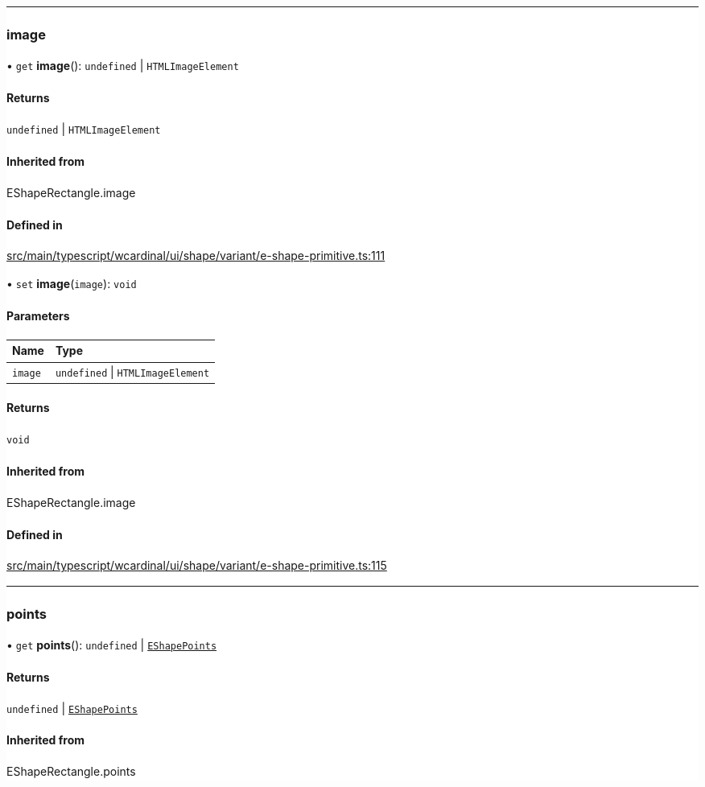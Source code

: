 ___

### image

• `get` **image**(): `undefined` \| `HTMLImageElement`

#### Returns

`undefined` \| `HTMLImageElement`

#### Inherited from

EShapeRectangle.image

#### Defined in

[src/main/typescript/wcardinal/ui/shape/variant/e-shape-primitive.ts:111](https://github.com/winter-cardinal/winter-cardinal-ui/blob/v0.310.1/src/main/typescript/wcardinal/ui/shape/variant/e-shape-primitive.ts#L111)

• `set` **image**(`image`): `void`

#### Parameters

| Name | Type |
| :------ | :------ |
| `image` | `undefined` \| `HTMLImageElement` |

#### Returns

`void`

#### Inherited from

EShapeRectangle.image

#### Defined in

[src/main/typescript/wcardinal/ui/shape/variant/e-shape-primitive.ts:115](https://github.com/winter-cardinal/winter-cardinal-ui/blob/v0.310.1/src/main/typescript/wcardinal/ui/shape/variant/e-shape-primitive.ts#L115)

___

### points

• `get` **points**(): `undefined` \| [`EShapePoints`](../interfaces/EShapePoints.md)

#### Returns

`undefined` \| [`EShapePoints`](../interfaces/EShapePoints.md)

#### Inherited from

EShapeRectangle.points
